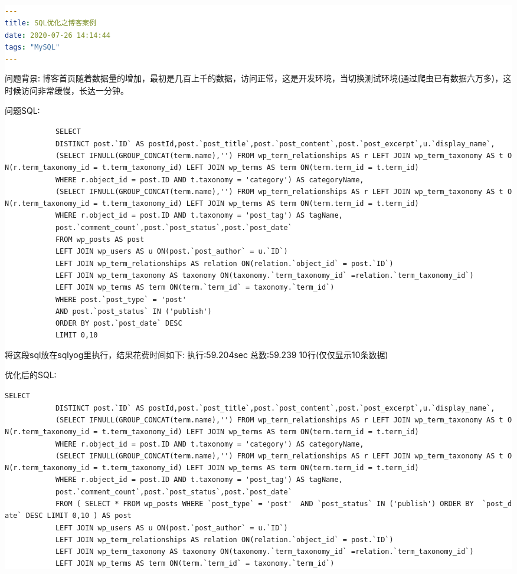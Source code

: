 ```yaml
---
title: SQL优化之博客案例
date: 2020-07-26 14:14:44
tags: "MySQL"
---
```


问题背景:
博客首页随着数据量的增加，最初是几百上千的数据，访问正常，这是开发环境，当切换测试环境(通过爬虫已有数据六万多)，这时候访问非常缓慢，长达一分钟。


问题SQL:
```
            SELECT
            DISTINCT post.`ID` AS postId,post.`post_title`,post.`post_content`,post.`post_excerpt`,u.`display_name`,
            (SELECT IFNULL(GROUP_CONCAT(term.name),'') FROM wp_term_relationships AS r LEFT JOIN wp_term_taxonomy AS t ON(r.term_taxonomy_id = t.term_taxonomy_id) LEFT JOIN wp_terms AS term ON(term.term_id = t.term_id)
            WHERE r.object_id = post.ID AND t.taxonomy = 'category') AS categoryName,
            (SELECT IFNULL(GROUP_CONCAT(term.name),'') FROM wp_term_relationships AS r LEFT JOIN wp_term_taxonomy AS t ON(r.term_taxonomy_id = t.term_taxonomy_id) LEFT JOIN wp_terms AS term ON(term.term_id = t.term_id)
            WHERE r.object_id = post.ID AND t.taxonomy = 'post_tag') AS tagName,
            post.`comment_count`,post.`post_status`,post.`post_date`
            FROM wp_posts AS post
            LEFT JOIN wp_users AS u ON(post.`post_author` = u.`ID`)
            LEFT JOIN wp_term_relationships AS relation ON(relation.`object_id` = post.`ID`)
            LEFT JOIN wp_term_taxonomy AS taxonomy ON(taxonomy.`term_taxonomy_id` =relation.`term_taxonomy_id`)
            LEFT JOIN wp_terms AS term ON(term.`term_id` = taxonomy.`term_id`)
            WHERE post.`post_type` = 'post'
            AND post.`post_status` IN ('publish')
            ORDER BY post.`post_date` DESC
            LIMIT 0,10

```

将这段sql放在sqlyog里执行，结果花费时间如下:
执行:59.204sec 总数:59.239 10行(仅仅显示10条数据)


优化后的SQL:
```
SELECT
            DISTINCT post.`ID` AS postId,post.`post_title`,post.`post_content`,post.`post_excerpt`,u.`display_name`,
            (SELECT IFNULL(GROUP_CONCAT(term.name),'') FROM wp_term_relationships AS r LEFT JOIN wp_term_taxonomy AS t ON(r.term_taxonomy_id = t.term_taxonomy_id) LEFT JOIN wp_terms AS term ON(term.term_id = t.term_id)
            WHERE r.object_id = post.ID AND t.taxonomy = 'category') AS categoryName,
            (SELECT IFNULL(GROUP_CONCAT(term.name),'') FROM wp_term_relationships AS r LEFT JOIN wp_term_taxonomy AS t ON(r.term_taxonomy_id = t.term_taxonomy_id) LEFT JOIN wp_terms AS term ON(term.term_id = t.term_id)
            WHERE r.object_id = post.ID AND t.taxonomy = 'post_tag') AS tagName,
            post.`comment_count`,post.`post_status`,post.`post_date`
            FROM ( SELECT * FROM wp_posts WHERE `post_type` = 'post'  AND `post_status` IN ('publish') ORDER BY  `post_date` DESC LIMIT 0,10 ) AS post
            LEFT JOIN wp_users AS u ON(post.`post_author` = u.`ID`)
            LEFT JOIN wp_term_relationships AS relation ON(relation.`object_id` = post.`ID`)
            LEFT JOIN wp_term_taxonomy AS taxonomy ON(taxonomy.`term_taxonomy_id` =relation.`term_taxonomy_id`)
            LEFT JOIN wp_terms AS term ON(term.`term_id` = taxonomy.`term_id`)

```
